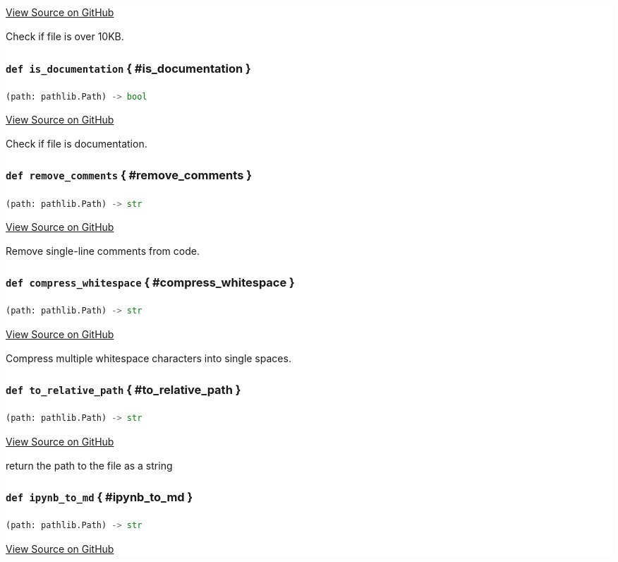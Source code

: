 
[View Source on GitHub](https://github.com/mivanit/lmcat/blob/0.1.0/processors.py#L42-L45)


Check if file is over 10KB.


### `def is_documentation` { #is_documentation }
```python
(path: pathlib.Path) -> bool
```


[View Source on GitHub](https://github.com/mivanit/lmcat/blob/0.1.0/processors.py#L48-L51)


Check if file is documentation.


### `def remove_comments` { #remove_comments }
```python
(path: pathlib.Path) -> str
```


[View Source on GitHub](https://github.com/mivanit/lmcat/blob/0.1.0/processors.py#L58-L63)


Remove single-line comments from code.


### `def compress_whitespace` { #compress_whitespace }
```python
(path: pathlib.Path) -> str
```


[View Source on GitHub](https://github.com/mivanit/lmcat/blob/0.1.0/processors.py#L66-L69)


Compress multiple whitespace characters into single spaces.


### `def to_relative_path` { #to_relative_path }
```python
(path: pathlib.Path) -> str
```


[View Source on GitHub](https://github.com/mivanit/lmcat/blob/0.1.0/processors.py#L72-L75)


return the path to the file as a string


### `def ipynb_to_md` { #ipynb_to_md }
```python
(path: pathlib.Path) -> str
```


[View Source on GitHub](https://github.com/mivanit/lmcat/blob/0.1.0/processors.py#L78-L94)

